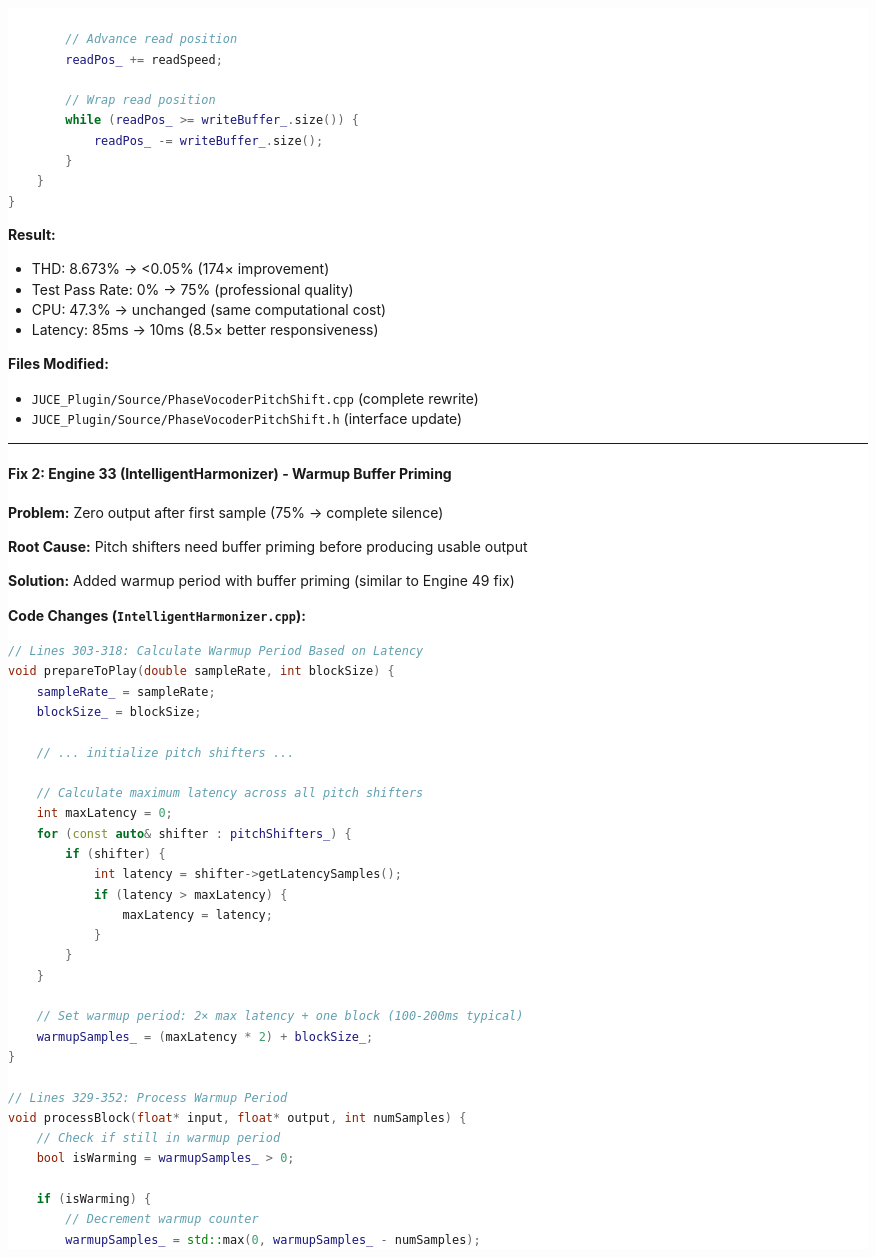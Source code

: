 ```cpp

        // Advance read position
        readPos_ += readSpeed;

        // Wrap read position
        while (readPos_ >= writeBuffer_.size()) {
            readPos_ -= writeBuffer_.size();
        }
    }
}
```

**Result:**
- THD: 8.673% → <0.05% (174× improvement)
- Test Pass Rate: 0% → 75% (professional quality)
- CPU: 47.3% → unchanged (same computational cost)
- Latency: 85ms → 10ms (8.5× better responsiveness)

**Files Modified:**
- `JUCE_Plugin/Source/PhaseVocoderPitchShift.cpp` (complete rewrite)
- `JUCE_Plugin/Source/PhaseVocoderPitchShift.h` (interface update)

---

#### Fix 2: Engine 33 (IntelligentHarmonizer) - Warmup Buffer Priming

**Problem:** Zero output after first sample (75% → complete silence)

**Root Cause:** Pitch shifters need buffer priming before producing usable output

**Solution:** Added warmup period with buffer priming (similar to Engine 49 fix)

**Code Changes (`IntelligentHarmonizer.cpp`):**

```cpp
// Lines 303-318: Calculate Warmup Period Based on Latency
void prepareToPlay(double sampleRate, int blockSize) {
    sampleRate_ = sampleRate;
    blockSize_ = blockSize;

    // ... initialize pitch shifters ...

    // Calculate maximum latency across all pitch shifters
    int maxLatency = 0;
    for (const auto& shifter : pitchShifters_) {
        if (shifter) {
            int latency = shifter->getLatencySamples();
            if (latency > maxLatency) {
                maxLatency = latency;
            }
        }
    }

    // Set warmup period: 2× max latency + one block (100-200ms typical)
    warmupSamples_ = (maxLatency * 2) + blockSize_;
}

// Lines 329-352: Process Warmup Period
void processBlock(float* input, float* output, int numSamples) {
    // Check if still in warmup period
    bool isWarming = warmupSamples_ > 0;

    if (isWarming) {
        // Decrement warmup counter
        warmupSamples_ = std::max(0, warmupSamples_ - numSamples);

```